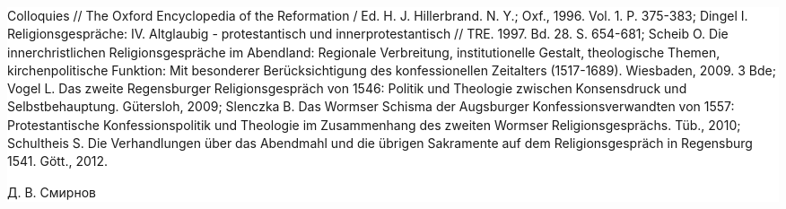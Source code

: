 Colloquies // The Oxford Encyclopedia of the Reformation / Ed. H. J. Hillerbrand. N. Y.; Oxf., 1996. Vol. 1. P. 375-383; Dingel I. Religionsgespräche: IV. Altglaubig - protestantisch und innerprotestantisch // TRE. 1997. Bd. 28. S. 654-681; Scheib O. Die innerchristlichen Religionsgespräche im Abendland: Regionale Verbreitung, institutionelle Gestalt, theologische Themen, kirchenpolitische Funktion: Mit besonderer Berücksichtigung des konfessionellen Zeitalters (1517-1689). Wiesbaden, 2009. 3 Bde; Vogel L. Das zweite Regensburger Religionsgespräch von 1546: Politik und Theologie zwischen Konsensdruck und Selbstbehauptung. Gütersloh, 2009; Slenczka B. Das Wormser Schisma der Augsburger Konfessionsverwandten von 1557: Protestantische Konfessionspolitik und Theologie im Zusammenhang des zweiten Wormser Religionsgesprächs. Tüb., 2010; Schultheis S. Die Verhandlungen über das Abendmahl und die übrigen Sakramente auf dem Religionsgespräch in Regensburg 1541. Gött., 2012.

Д. В. Смирнов
